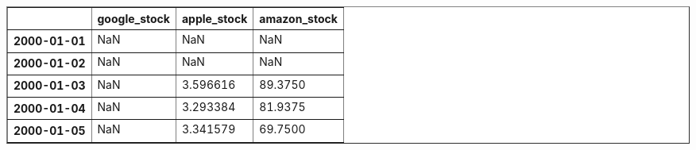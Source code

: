 

<div>
<style scoped>
    .dataframe tbody tr th:only-of-type {
        vertical-align: middle;
    }

    .dataframe tbody tr th {
        vertical-align: top;
    }

    .dataframe thead th {
        text-align: right;
    }
</style>
<table border="1" class="dataframe">
  <thead>
    <tr style="text-align: right;">
      <th></th>
      <th>google_stock</th>
      <th>apple_stock</th>
      <th>amazon_stock</th>
    </tr>
  </thead>
  <tbody>
    <tr>
      <th>2000-01-01</th>
      <td>NaN</td>
      <td>NaN</td>
      <td>NaN</td>
    </tr>
    <tr>
      <th>2000-01-02</th>
      <td>NaN</td>
      <td>NaN</td>
      <td>NaN</td>
    </tr>
    <tr>
      <th>2000-01-03</th>
      <td>NaN</td>
      <td>3.596616</td>
      <td>89.3750</td>
    </tr>
    <tr>
      <th>2000-01-04</th>
      <td>NaN</td>
      <td>3.293384</td>
      <td>81.9375</td>
    </tr>
    <tr>
      <th>2000-01-05</th>
      <td>NaN</td>
      <td>3.341579</td>
      <td>69.7500</td>
    </tr>
  </tbody>
</table>
</div>
